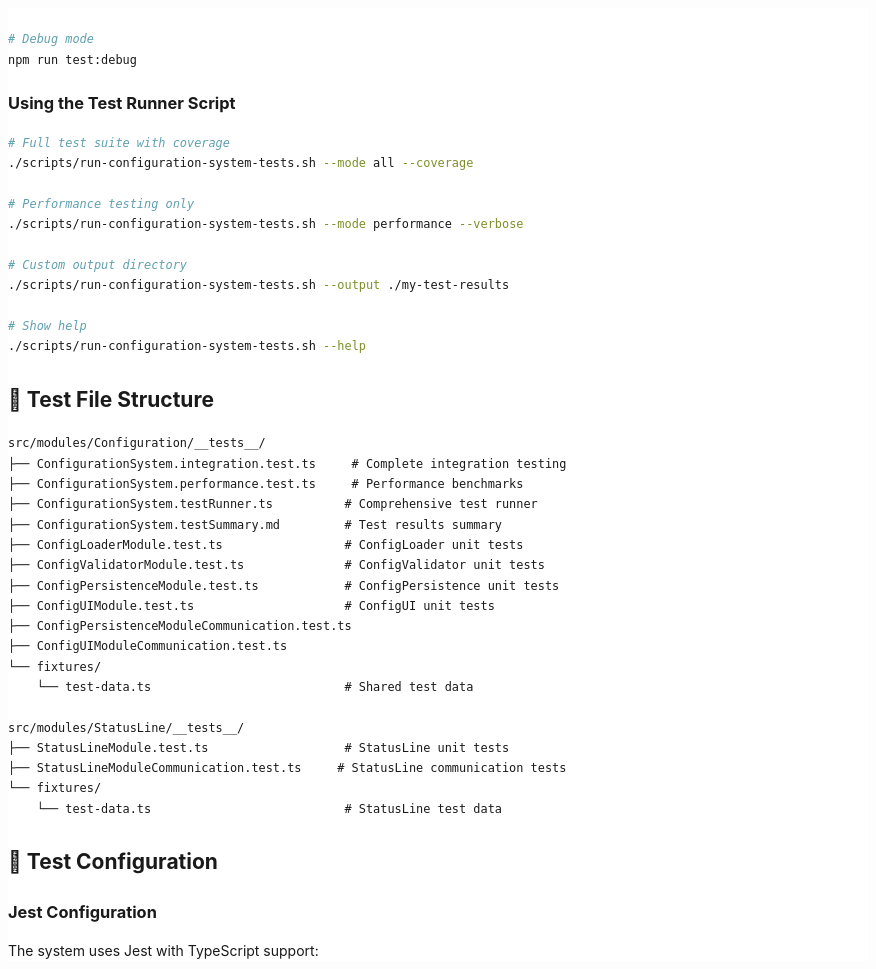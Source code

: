 ```bash

# Debug mode
npm run test:debug
```

### Using the Test Runner Script

```bash
# Full test suite with coverage
./scripts/run-configuration-system-tests.sh --mode all --coverage

# Performance testing only
./scripts/run-configuration-system-tests.sh --mode performance --verbose

# Custom output directory
./scripts/run-configuration-system-tests.sh --output ./my-test-results

# Show help
./scripts/run-configuration-system-tests.sh --help
```

## 📁 Test File Structure

```
src/modules/Configuration/__tests__/
├── ConfigurationSystem.integration.test.ts     # Complete integration testing
├── ConfigurationSystem.performance.test.ts     # Performance benchmarks
├── ConfigurationSystem.testRunner.ts          # Comprehensive test runner
├── ConfigurationSystem.testSummary.md         # Test results summary
├── ConfigLoaderModule.test.ts                 # ConfigLoader unit tests
├── ConfigValidatorModule.test.ts              # ConfigValidator unit tests
├── ConfigPersistenceModule.test.ts            # ConfigPersistence unit tests
├── ConfigUIModule.test.ts                     # ConfigUI unit tests
├── ConfigPersistenceModuleCommunication.test.ts
├── ConfigUIModuleCommunication.test.ts
└── fixtures/
    └── test-data.ts                           # Shared test data

src/modules/StatusLine/__tests__/
├── StatusLineModule.test.ts                   # StatusLine unit tests
├── StatusLineModuleCommunication.test.ts     # StatusLine communication tests
└── fixtures/
    └── test-data.ts                           # StatusLine test data
```

## 🔧 Test Configuration

### Jest Configuration

The system uses Jest with TypeScript support:
